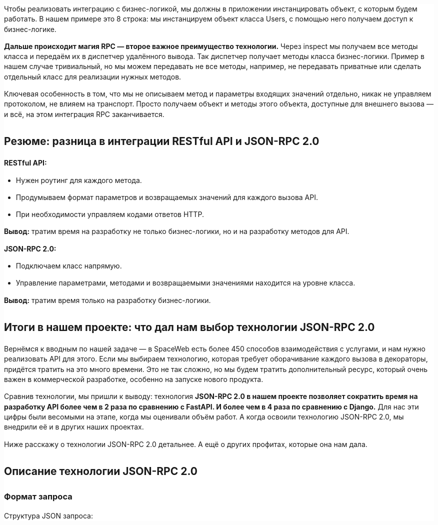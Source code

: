 Чтобы реализовать интеграцию с бизнес-логикой, мы должны в приложении инстанцировать объект, с которым будем работать. В нашем примере это 8 строка: мы инстанцируем объект класса Users, с помощью него получаем доступ к бизнес-логике. 

**Дальше происходит магия RPC — второе важное преимущество технологии.** Через inspect мы получаем все методы класса и передаём их в диспетчер удалённого вывода. Так диспетчер получает методы класса бизнес-логики. Пример в нашем случае тривиальный, но мы можем передавать не все методы, например, не передавать приватные или сделать отдельный класс для реализации нужных методов. 

Ключевая особенность в том, что мы не описываем метод и параметры входящих значений отдельно, никак не управляем протоколом, не влияем на транспорт. Просто получаем объект и методы этого объекта, доступные для внешнего вызова — и всё, на этом интеграция RPC заканчивается. 

## Резюме: разница в интеграции RESTful API и JSON-RPC 2.0

**RESTful API:**

- Нужен роутинг для каждого метода.
    
- Продумываем формат параметров и возвращаемых значений для каждого вызова API.
    
- При необходимости управляем кодами ответов HTTP.
    

**Вывод:** тратим время на разработку не только бизнес-логики, но и на разработку методов для API.

**JSON-RPC 2.0:**

- Подключаем класс напрямую.
    
- Управление параметрами, методами и возвращаемыми значениями находится на уровне класса.
    

**Вывод:** тратим время только на разработку бизнес-логики.

## Итоги в нашем проекте: что дал нам выбор технологии JSON-RPC 2.0

Вернёмся к вводным по нашей задаче — в SpaceWeb есть более 450 способов взаимодействия с услугами, и нам нужно реализовать API для этого. Если мы выбираем технологию, которая требует оборачивание каждого вызова в декораторы, придётся тратить на это много времени. Это не так сложно, но мы будем тратить дополнительный ресурс, который очень важен в коммерческой разработке, особенно на запуске нового продукта.

Сравнив технологии, мы пришли к выводу: технология **JSON-RPC 2.0 в нашем проекте позволяет сократить время на разработку API более чем в 2 раза по сравнению с FastAPI. И более чем в 4 раза по сравнению с Django.** Для нас эти цифры были весомыми на этапе, когда мы оценивали объём работ. А когда освоили технологию JSON-RPC 2.0, мы внедрили её и в других наших проектах. 

Ниже расскажу о технологии JSON-RPC 2.0 детальнее. А ещё о других профитах, которые она нам дала. 

## Описание технологии JSON-RPC 2.0 

### Формат запроса 

Структура JSON запроса:
